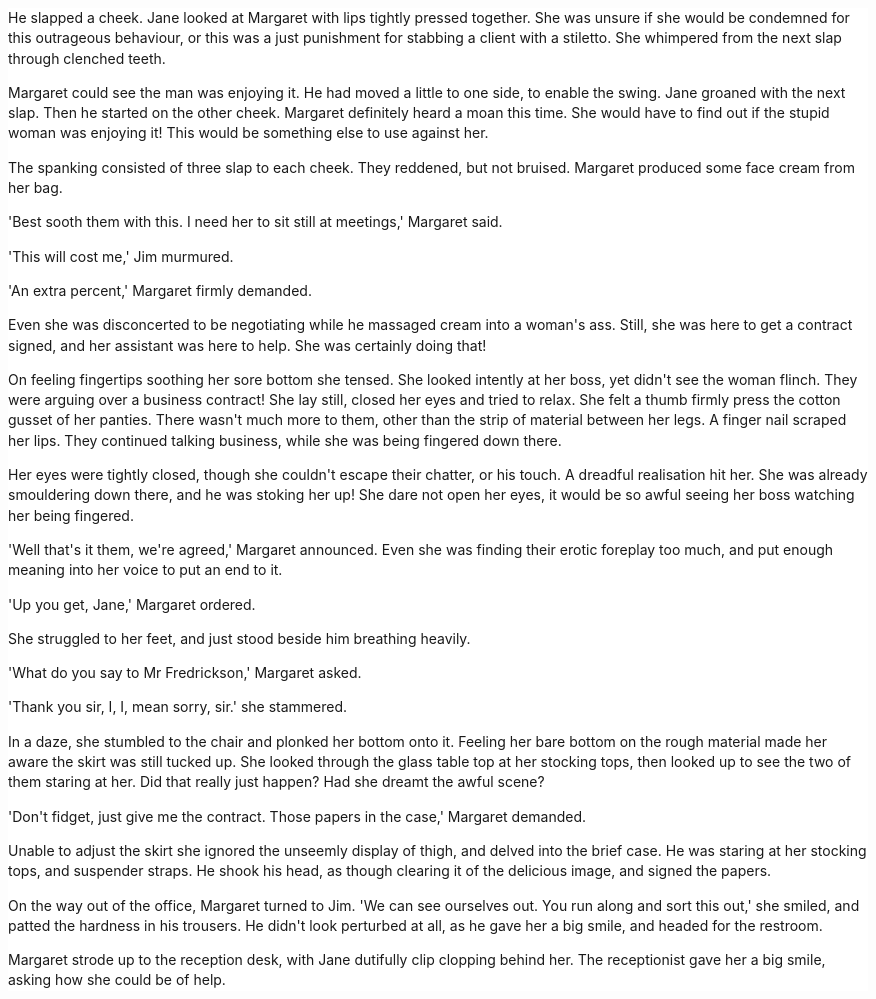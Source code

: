 He slapped a cheek. Jane looked at Margaret with lips tightly pressed together. She was unsure if she would be condemned for this outrageous behaviour, or this was a just punishment for stabbing a client with a stiletto. She whimpered from the next slap through clenched teeth. 

Margaret could see the man was enjoying it. He had moved a little to one side, to enable the swing. Jane groaned with the next slap. Then he started on the other cheek. Margaret definitely heard a moan this time. She would have to find out if the stupid woman was enjoying it! This would be something else to use against her. 

The spanking consisted of three slap to each cheek. They reddened, but not bruised. Margaret produced some face cream from her bag. 

'Best sooth them with this. I need her to sit still at meetings,' Margaret said. 

'This will cost me,' Jim murmured. 

'An extra percent,' Margaret firmly demanded. 

Even she was disconcerted to be negotiating while he massaged cream into a woman's ass. Still, she was here to get a contract signed, and her assistant was here to help. She was certainly doing that! 

On feeling fingertips soothing her sore bottom she tensed. She looked intently at her boss, yet didn't see the woman flinch. They were arguing over a business contract! She lay still, closed her eyes and tried to relax. She felt a thumb firmly press the cotton gusset of her panties. There wasn't much more to them, other than the strip of material between her legs. A finger nail scraped her lips. They continued talking business, while she was being fingered down there. 

Her eyes were tightly closed, though she couldn't escape their chatter, or his touch. A dreadful realisation hit her. She was already smouldering down there, and he was stoking her up! She dare not open her eyes, it would be so awful seeing her boss watching her being fingered. 

'Well that's it them, we're agreed,' Margaret announced. Even she was finding their erotic foreplay too much, and put enough meaning into her voice to put an end to it. 

'Up you get, Jane,' Margaret ordered. 

She struggled to her feet, and just stood beside him breathing heavily. 

'What do you say to Mr Fredrickson,' Margaret asked. 

'Thank you sir, I, I, mean sorry, sir.' she stammered. 

In a daze, she stumbled to the chair and plonked her bottom onto it. Feeling her bare bottom on the rough material made her aware the skirt was still tucked up. She looked through the glass table top at her stocking tops, then looked up to see the two of them staring at her. Did that really just happen? Had she dreamt the awful scene? 

'Don't fidget, just give me the contract. Those papers in the case,' Margaret demanded. 

Unable to adjust the skirt she ignored the unseemly display of thigh, and delved into the brief case. He was staring at her stocking tops, and suspender straps. He shook his head, as though clearing it of the delicious image, and signed the papers. 

On the way out of the office, Margaret turned to Jim. 'We can see ourselves out. You run along and sort this out,' she smiled, and patted the hardness in his trousers. He didn't look perturbed at all, as he gave her a big smile, and headed for the restroom. 

Margaret strode up to the reception desk, with Jane dutifully clip clopping behind her. The receptionist gave her a big smile, asking how she could be of help. 
